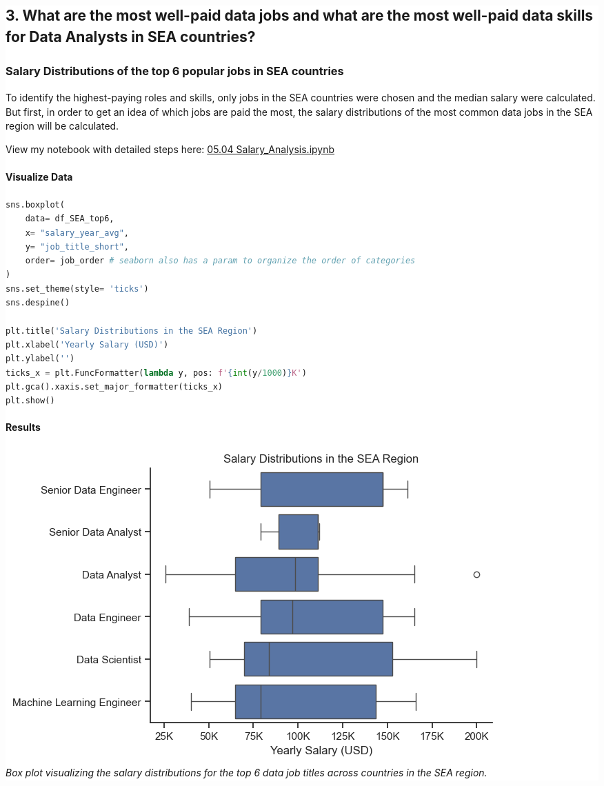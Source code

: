 ## 3. What are the most well-paid data jobs and what are the most well-paid data skills for Data Analysts in SEA countries?

### Salary Distributions of the top 6 popular jobs in SEA countries
To identify the highest-paying roles and skills, only jobs in the SEA countries were chosen and the median salary were calculated. But first, in order to get an idea of which jobs are paid the most, the salary distributions of the most common data jobs in the SEA region will be calculated.

View my notebook with detailed steps here: [05.04 Salary_Analysis.ipynb](./05.04.%20Salary_Analysis.ipynb)

#### Visualize Data 

```python
sns.boxplot(
    data= df_SEA_top6,
    x= "salary_year_avg",
    y= "job_title_short",
    order= job_order # seaborn also has a param to organize the order of categories
)
sns.set_theme(style= 'ticks')
sns.despine()

plt.title('Salary Distributions in the SEA Region')
plt.xlabel('Yearly Salary (USD)')
plt.ylabel('')
ticks_x = plt.FuncFormatter(lambda y, pos: f'{int(y/1000)}K')
plt.gca().xaxis.set_major_formatter(ticks_x)
plt.show()

```

#### Results

![Salary Distributions of Data Jobs in SEA countries](/05.%20Capstone%20Project/images/Salary_Distributions_SEA.png)  
*Box plot visualizing the salary distributions for the top 6 data job titles across countries in the SEA region.*
